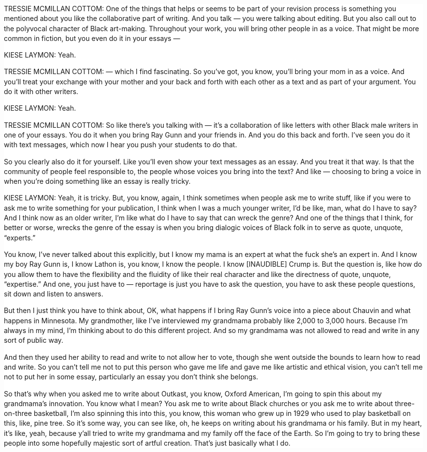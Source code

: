 TRESSIE MCMILLAN COTTOM: One of the things that helps or seems to be part of your revision process is something you mentioned about you like the collaborative part of writing. And you talk — you were talking about editing. But you also call out to the polyvocal character of Black art-making. Throughout your work, you will bring other people in as a voice. That might be more common in fiction, but you even do it in your essays —

KIESE LAYMON: Yeah.

TRESSIE MCMILLAN COTTOM: — which I find fascinating. So you’ve got, you know, you’ll bring your mom in as a voice. And you’ll treat your exchange with your mother and your back and forth with each other as a text and as part of your argument. You do it with other writers.

KIESE LAYMON: Yeah.

TRESSIE MCMILLAN COTTOM: So like there’s you talking with — it’s a collaboration of like letters with other Black male writers in one of your essays. You do it when you bring Ray Gunn and your friends in. And you do this back and forth. I’ve seen you do it with text messages, which now I hear you push your students to do that.

So you clearly also do it for yourself. Like you’ll even show your text messages as an essay. And you treat it that way. Is that the community of people feel responsible to, the people whose voices you bring into the text? And like — choosing to bring a voice in when you’re doing something like an essay is really tricky.

KIESE LAYMON: Yeah, it is tricky. But, you know, again, I think sometimes when people ask me to write stuff, like if you were to ask me to write something for your publication, I think when I was a much younger writer, I’d be like, man, what do I have to say? And I think now as an older writer, I’m like what do I have to say that can wreck the genre? And one of the things that I think, for better or worse, wrecks the genre of the essay is when you bring dialogic voices of Black folk in to serve as quote, unquote, “experts.”

You know, I’ve never talked about this explicitly, but I know my mama is an expert at what the fuck she’s an expert in. And I know my boy Ray Gunn is, I know Lathon is, you know, I know the people. I know [INAUDIBLE] Crump is. But the question is, like how do you allow them to have the flexibility and the fluidity of like their real character and like the directness of quote, unquote, “expertise.” And one, you just have to — reportage is just you have to ask the question, you have to ask these people questions, sit down and listen to answers.

But then I just think you have to think about, OK, what happens if I bring Ray Gunn’s voice into a piece about Chauvin and what happens in Minnesota. My grandmother, like I’ve interviewed my grandmama probably like 2,000 to 3,000 hours. Because I’m always in my mind, I’m thinking about to do this different project. And so my grandmama was not allowed to read and write in any sort of public way.

And then they used her ability to read and write to not allow her to vote, though she went outside the bounds to learn how to read and write. So you can’t tell me not to put this person who gave me life and gave me like artistic and ethical vision, you can’t tell me not to put her in some essay, particularly an essay you don’t think she belongs.

So that’s why when you asked me to write about Outkast, you know, Oxford American, I’m going to spin this about my grandmama’s innovation. You know what I mean? You ask me to write about Black churches or you ask me to write about three-on-three basketball, I’m also spinning this into this, you know, this woman who grew up in 1929 who used to play basketball on this, like, pine tree. So it’s some way, you can see like, oh, he keeps on writing about his grandmama or his family. But in my heart, it’s like, yeah, because y’all tried to write my grandmama and my family off the face of the Earth. So I’m going to try to bring these people into some hopefully majestic sort of artful creation. That’s just basically what I do.
